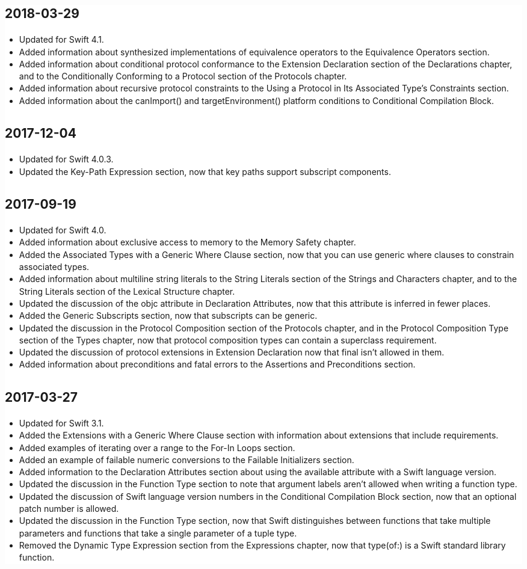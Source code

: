 ## 2018-03-29
- Updated for Swift 4.1.
- Added information about synthesized implementations of equivalence operators to the Equivalence Operators section.
- Added information about conditional protocol conformance to the Extension Declaration section of the Declarations chapter, and to the Conditionally Conforming to a Protocol section of the Protocols chapter.
- Added information about recursive protocol constraints to the Using a Protocol in Its Associated Type’s Constraints section.
- Added information about the canImport() and targetEnvironment() platform conditions to Conditional Compilation Block.

## 2017-12-04
- Updated for Swift 4.0.3.
- Updated the Key-Path Expression section, now that key paths support subscript components.

## 2017-09-19
- Updated for Swift 4.0.
- Added information about exclusive access to memory to the Memory Safety chapter.
- Added the Associated Types with a Generic Where Clause section, now that you can use generic where clauses to constrain associated types.
- Added information about multiline string literals to the String Literals section of the Strings and Characters chapter, and to the String Literals section of the Lexical Structure chapter.
- Updated the discussion of the objc attribute in Declaration Attributes, now that this attribute is inferred in fewer places.
- Added the Generic Subscripts section, now that subscripts can be generic.
- Updated the discussion in the Protocol Composition section of the Protocols chapter, and in the Protocol Composition Type section of the Types chapter, now that protocol composition types can contain a superclass requirement.
- Updated the discussion of protocol extensions in Extension Declaration now that final isn’t allowed in them.
- Added information about preconditions and fatal errors to the Assertions and Preconditions section.

## 2017-03-27
- Updated for Swift 3.1.
- Added the Extensions with a Generic Where Clause section with information about extensions that include requirements.
- Added examples of iterating over a range to the For-In Loops section.
- Added an example of failable numeric conversions to the Failable Initializers section.
- Added information to the Declaration Attributes section about using the available attribute with a Swift language version.
- Updated the discussion in the Function Type section to note that argument labels aren’t allowed when writing a function type.
- Updated the discussion of Swift language version numbers in the Conditional Compilation Block section, now that an optional patch number is allowed.
- Updated the discussion in the Function Type section, now that Swift distinguishes between functions that take multiple parameters and functions that take a single parameter of a tuple type.
- Removed the Dynamic Type Expression section from the Expressions chapter, now that type(of:) is a Swift standard library function.
